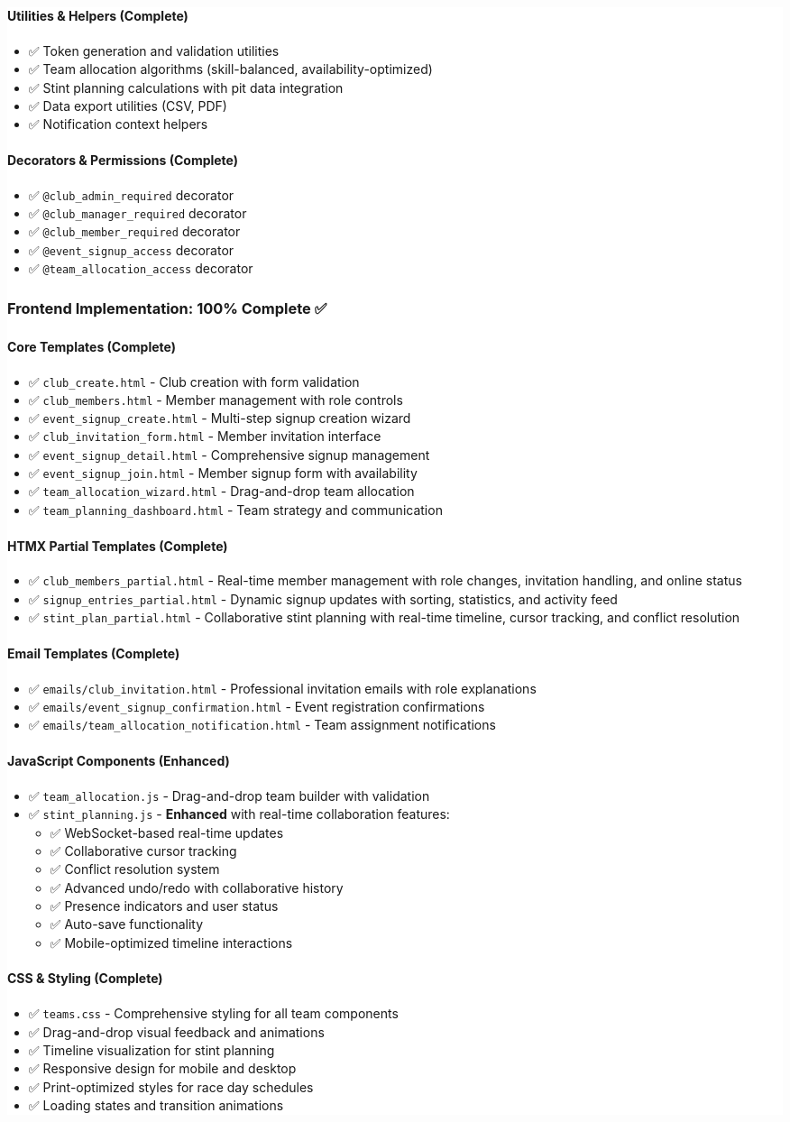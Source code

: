 #### Utilities & Helpers (Complete)
- ✅ Token generation and validation utilities
- ✅ Team allocation algorithms (skill-balanced, availability-optimized)
- ✅ Stint planning calculations with pit data integration
- ✅ Data export utilities (CSV, PDF)
- ✅ Notification context helpers

#### Decorators & Permissions (Complete)
- ✅ `@club_admin_required` decorator
- ✅ `@club_manager_required` decorator
- ✅ `@club_member_required` decorator
- ✅ `@event_signup_access` decorator
- ✅ `@team_allocation_access` decorator

### Frontend Implementation: 100% Complete ✅

#### Core Templates (Complete)
- ✅ `club_create.html` - Club creation with form validation
- ✅ `club_members.html` - Member management with role controls
- ✅ `event_signup_create.html` - Multi-step signup creation wizard
- ✅ `club_invitation_form.html` - Member invitation interface
- ✅ `event_signup_detail.html` - Comprehensive signup management
- ✅ `event_signup_join.html` - Member signup form with availability
- ✅ `team_allocation_wizard.html` - Drag-and-drop team allocation
- ✅ `team_planning_dashboard.html` - Team strategy and communication

#### HTMX Partial Templates (Complete)
- ✅ `club_members_partial.html` - Real-time member management with role changes, invitation handling, and online status
- ✅ `signup_entries_partial.html` - Dynamic signup updates with sorting, statistics, and activity feed
- ✅ `stint_plan_partial.html` - Collaborative stint planning with real-time timeline, cursor tracking, and conflict resolution

#### Email Templates (Complete)
- ✅ `emails/club_invitation.html` - Professional invitation emails with role explanations
- ✅ `emails/event_signup_confirmation.html` - Event registration confirmations
- ✅ `emails/team_allocation_notification.html` - Team assignment notifications

#### JavaScript Components (Enhanced)
- ✅ `team_allocation.js` - Drag-and-drop team builder with validation
- ✅ `stint_planning.js` - **Enhanced** with real-time collaboration features:
  - ✅ WebSocket-based real-time updates
  - ✅ Collaborative cursor tracking
  - ✅ Conflict resolution system
  - ✅ Advanced undo/redo with collaborative history
  - ✅ Presence indicators and user status
  - ✅ Auto-save functionality
  - ✅ Mobile-optimized timeline interactions

#### CSS & Styling (Complete)  
- ✅ `teams.css` - Comprehensive styling for all team components
- ✅ Drag-and-drop visual feedback and animations
- ✅ Timeline visualization for stint planning
- ✅ Responsive design for mobile and desktop
- ✅ Print-optimized styles for race day schedules
- ✅ Loading states and transition animations

